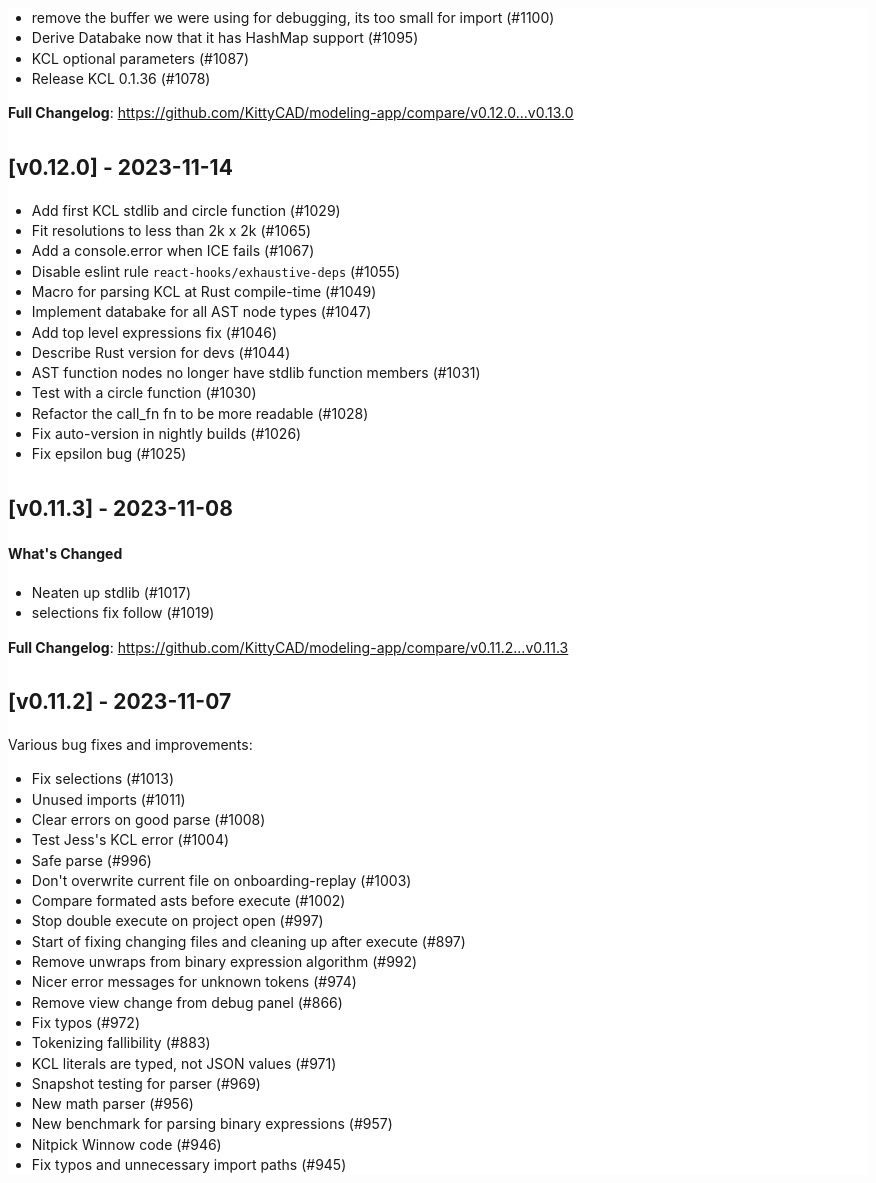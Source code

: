 - remove the buffer we were using for debugging, its too small for import (#1100)
- Derive Databake now that it has HashMap support (#1095)
- KCL optional parameters (#1087)
- Release KCL 0.1.36 (#1078)


**Full Changelog**: https://github.com/KittyCAD/modeling-app/compare/v0.12.0...v0.13.0

## [v0.12.0] - 2023-11-14

- Add first KCL stdlib and circle function (#1029)
- Fit resolutions to less than 2k x 2k (#1065)
- Add a console.error when ICE fails (#1067)
- Disable eslint rule `react-hooks/exhaustive-deps` (#1055)
- Macro for parsing KCL at Rust compile-time (#1049)
- Implement databake for all AST node types (#1047)
- Add top level expressions fix (#1046)
- Describe Rust version for devs (#1044)
- AST function nodes no longer have stdlib function members (#1031)
- Test with a circle function (#1030)
- Refactor the call_fn fn to be more readable (#1028)
- Fix auto-version in nightly builds (#1026)
- Fix epsilon bug (#1025)

## [v0.11.3] - 2023-11-08

#### What's Changed
* Neaten up stdlib (#1017)
* selections fix follow (#1019)



**Full Changelog**: https://github.com/KittyCAD/modeling-app/compare/v0.11.2...v0.11.3

## [v0.11.2] - 2023-11-07

Various bug fixes and improvements:
- Fix selections (#1013)
- Unused imports (#1011)
- Clear errors on good parse (#1008)
- Test Jess's KCL error (#1004)
- Safe parse (#996)
- Don't overwrite current file on onboarding-replay (#1003)
- Compare formated asts before execute (#1002)
- Stop double execute on project open (#997)
- Start of fixing changing files and cleaning up after execute (#897)
- Remove unwraps from binary expression algorithm (#992)
- Nicer error messages for unknown tokens (#974)
- Remove view change from debug panel (#866)
- Fix typos (#972)
- Tokenizing fallibility  (#883)
- KCL literals are typed, not JSON values (#971)
- Snapshot testing for parser (#969)
- New math parser (#956)
- New benchmark for parsing binary expressions (#957)
- Nitpick Winnow code (#946)
- Fix typos and unnecessary import paths (#945)
